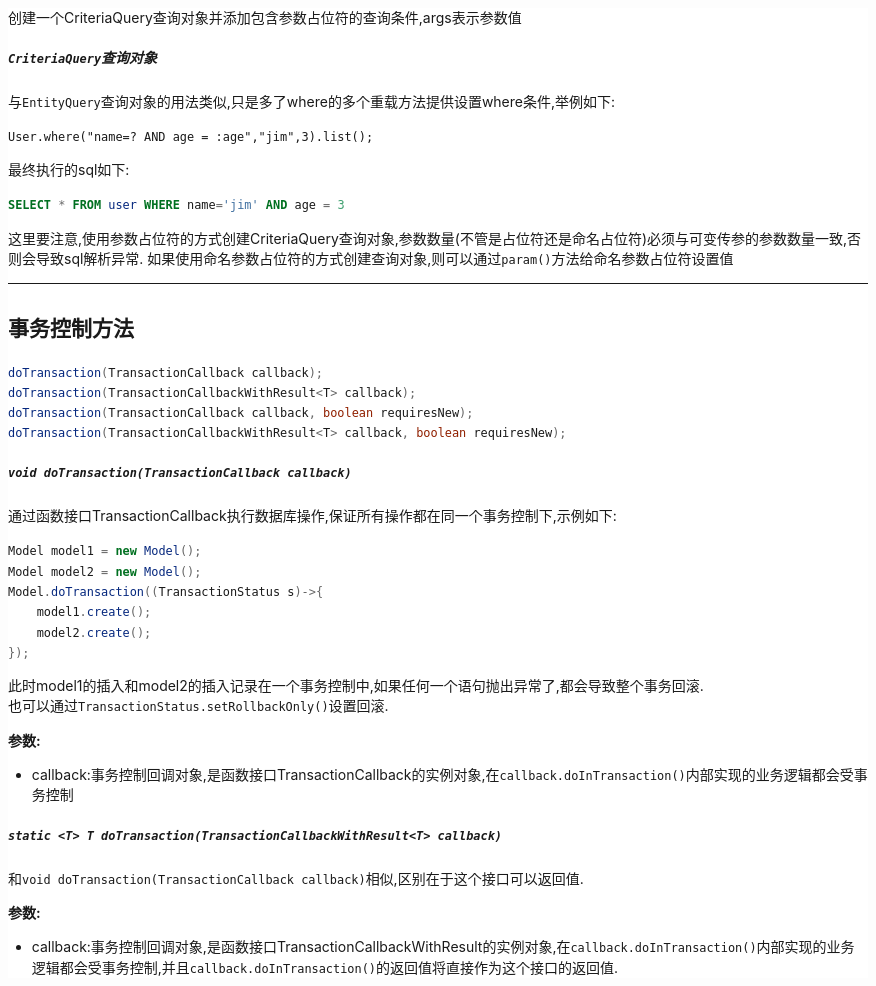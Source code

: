 创建一个CriteriaQuery查询对象并添加包含参数占位符的查询条件,args表示参数值

##### `CriteriaQuery`查询对象

与`EntityQuery`查询对象的用法类似,只是多了where的多个重载方法提供设置where条件,举例如下:

```
User.where("name=? AND age = :age","jim",3).list();
```

最终执行的sql如下:


```sql
SELECT * FROM user WHERE name='jim' AND age = 3
```

这里要注意,使用参数占位符的方式创建CriteriaQuery查询对象,参数数量(不管是占位符还是命名占位符)必须与可变传参的参数数量一致,否则会导致sql解析异常.
如果使用命名参数占位符的方式创建查询对象,则可以通过`param()`方法给命名参数占位符设置值

------

## <a id="transaction"></a>事务控制方法

```java
doTransaction(TransactionCallback callback);
doTransaction(TransactionCallbackWithResult<T> callback);
doTransaction(TransactionCallback callback, boolean requiresNew);
doTransaction(TransactionCallbackWithResult<T> callback, boolean requiresNew);
```

##### `void doTransaction(TransactionCallback callback)`

通过函数接口TransactionCallback执行数据库操作,保证所有操作都在同一个事务控制下,示例如下:

```java
Model model1 = new Model();
Model model2 = new Model();
Model.doTransaction((TransactionStatus s)->{
	model1.create();
	model2.create();
});
```

此时model1的插入和model2的插入记录在一个事务控制中,如果任何一个语句抛出异常了,都会导致整个事务回滚.  
也可以通过`TransactionStatus.setRollbackOnly()`设置回滚.

**参数:**

* callback:事务控制回调对象,是函数接口TransactionCallback的实例对象,在`callback.doInTransaction()`内部实现的业务逻辑都会受事务控制

##### `static <T> T doTransaction(TransactionCallbackWithResult<T> callback)`

和`void doTransaction(TransactionCallback callback)`相似,区别在于这个接口可以返回值.

**参数:**

* callback:事务控制回调对象,是函数接口TransactionCallbackWithResult的实例对象,在`callback.doInTransaction()`内部实现的业务逻辑都会受事务控制,并且`callback.doInTransaction()`的返回值将直接作为这个接口的返回值.
